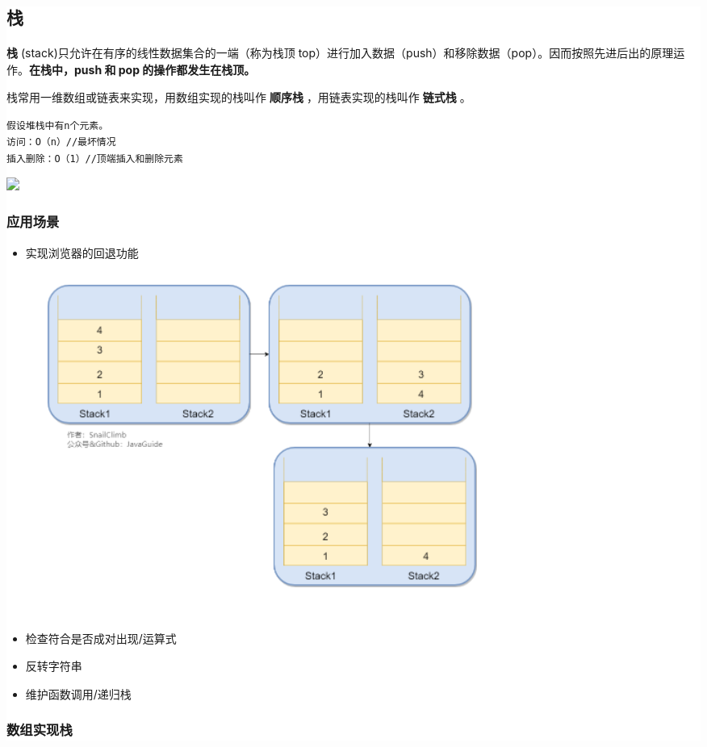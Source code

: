 





## 栈

**栈** (stack)只允许在有序的线性数据集合的一端（称为栈顶 top）进行加入数据（push）和移除数据（pop）。因而按照先进后出的原理运作。**在栈中，push 和 pop 的操作都发生在栈顶。**

栈常用一维数组或链表来实现，用数组实现的栈叫作 **顺序栈** ，用链表实现的栈叫作 **链式栈** 。

```
假设堆栈中有n个元素。
访问：O（n）//最坏情况
插入删除：O（1）//顶端插入和删除元素
```

![](../img/栈.png)

### 应用场景

- 实现浏览器的回退功能

  ![1649495504527](../img/1649495504527.png)

- 检查符合是否成对出现/运算式

- 反转字符串

- 维护函数调用/递归栈

### 数组实现栈
